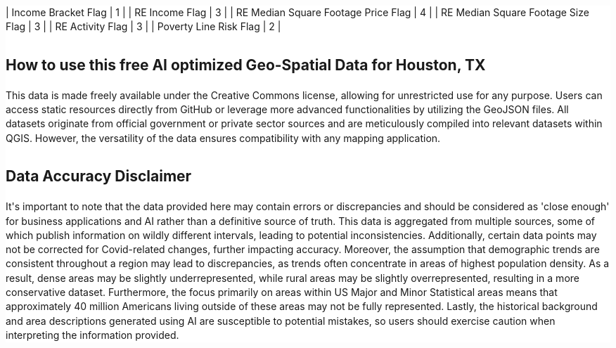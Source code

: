 | Income Bracket Flag | 1 |
| RE Income Flag | 3 |
| RE Median Square Footage Price Flag | 4 |
| RE Median Square Footage Size Flag | 3 |
| RE Activity Flag | 3 |
| Poverty Line Risk Flag | 2 |

## How to use this free AI optimized Geo-Spatial Data for Houston, TX

This data is made freely available under the Creative Commons license, allowing for unrestricted use for any purpose. Users can access static resources directly from GitHub or leverage more advanced functionalities by utilizing the GeoJSON files. All datasets originate from official government or private sector sources and are meticulously compiled into relevant datasets within QGIS. However, the versatility of the data ensures compatibility with any mapping application.

## Data Accuracy Disclaimer
It's important to note that the data provided here may contain errors or discrepancies and should be considered as 'close enough' for business applications and AI rather than a definitive source of truth. This data is aggregated from multiple sources, some of which publish information on wildly different intervals, leading to potential inconsistencies. Additionally, certain data points may not be corrected for Covid-related changes, further impacting accuracy. Moreover, the assumption that demographic trends are consistent throughout a region may lead to discrepancies, as trends often concentrate in areas of highest population density. As a result, dense areas may be slightly underrepresented, while rural areas may be slightly overrepresented, resulting in a more conservative dataset. Furthermore, the focus primarily on areas within US Major and Minor Statistical areas means that approximately 40 million Americans living outside of these areas may not be fully represented. Lastly, the historical background and area descriptions generated using AI are susceptible to potential mistakes, so users should exercise caution when interpreting the information provided.
